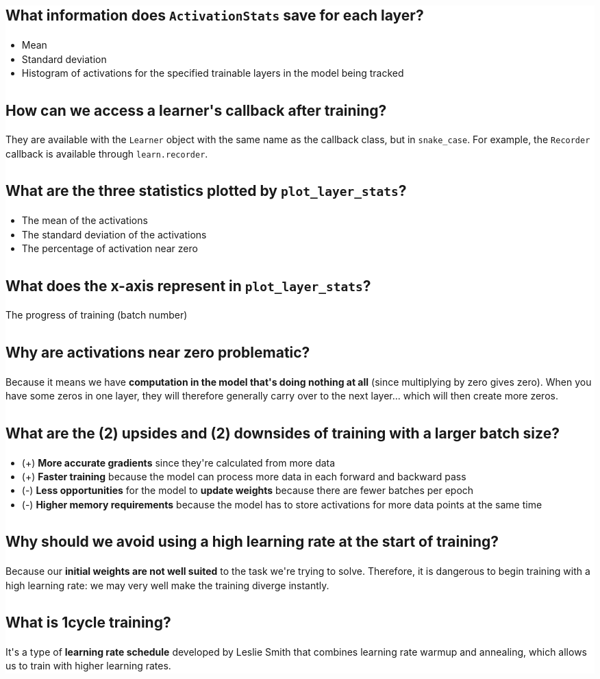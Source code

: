 ## What information does `ActivationStats` save for each layer?

- Mean
- Standard deviation
- Histogram of activations for the specified trainable layers in the model being tracked

## How can we access a learner's callback after training?

They are available with the `Learner` object with the same name as the callback class, but in `snake_case`. For example, the `Recorder` callback is available through `learn.recorder`.

## What are the three statistics plotted by `plot_layer_stats`?

- The mean of the activations
- The standard deviation of the activations
- The percentage of activation near zero

## What does the x-axis represent in `plot_layer_stats`?

The progress of training (batch number)

## Why are activations near zero problematic?

Because it means we have **computation in the model that's doing nothing at all** (since multiplying by zero gives zero). When you have some zeros in one layer, they will therefore generally carry over to the next layer... which will then create more zeros.

## What are the (2) upsides and (2) downsides of training with a larger batch size?

- (+) **More accurate gradients** since they're calculated from more data
- (+) **Faster training** because the model can process more data in each forward and backward pass
- (-) **Less opportunities** for the model to **update weights** because there are fewer batches per epoch
- (-) **Higher memory requirements** because the model has to store activations for more data points at the same time

## Why should we avoid using a high learning rate at the start of training?

Because our **initial weights are not well suited** to the task we're trying to solve. Therefore, it is dangerous to begin training with a high learning rate: we may very well make the training diverge instantly.

## What is 1cycle training?

It's a type of **learning rate schedule** developed by Leslie Smith that combines learning rate warmup and annealing, which allows us to train with higher learning rates.
